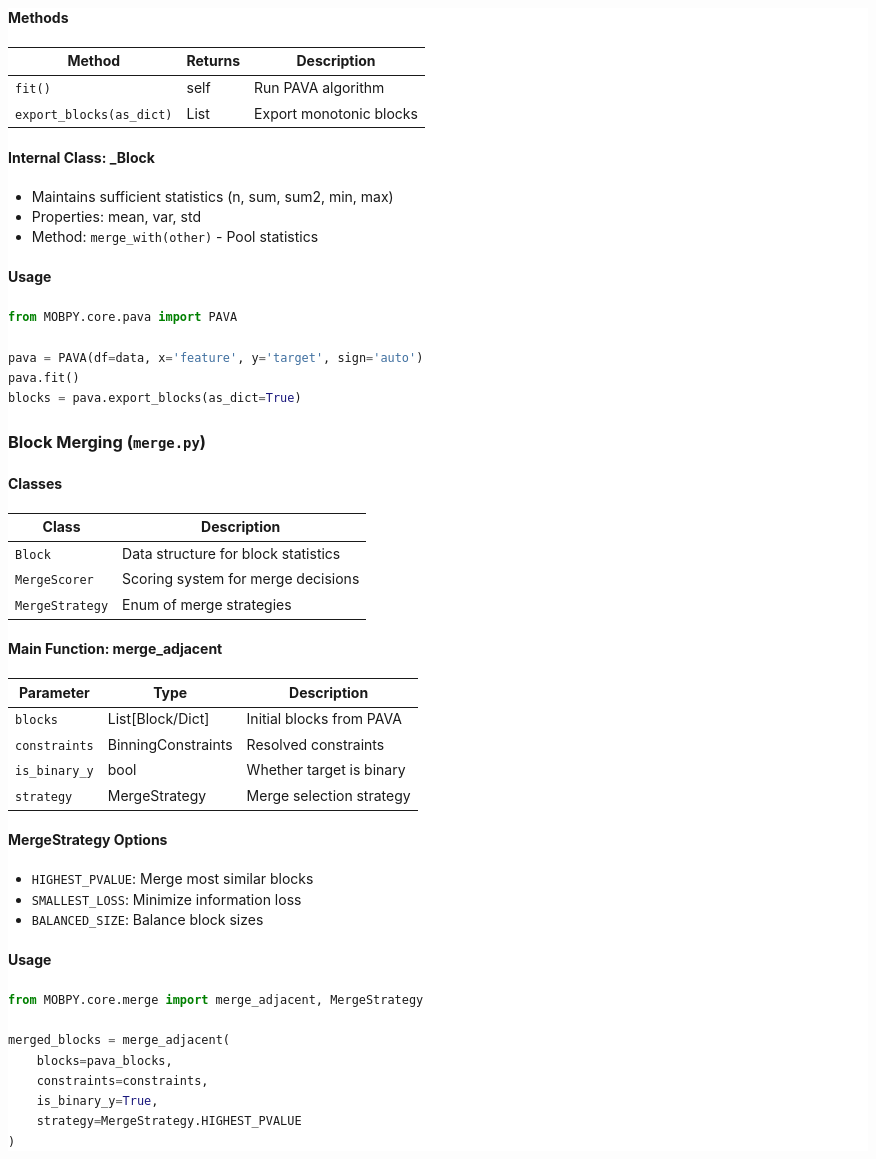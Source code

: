 #### Methods
| Method | Returns | Description |
|--------|---------|-------------|
| `fit()` | self | Run PAVA algorithm |
| `export_blocks(as_dict)` | List | Export monotonic blocks |

#### Internal Class: _Block
- Maintains sufficient statistics (n, sum, sum2, min, max)
- Properties: mean, var, std
- Method: `merge_with(other)` - Pool statistics

#### Usage
```python
from MOBPY.core.pava import PAVA

pava = PAVA(df=data, x='feature', y='target', sign='auto')
pava.fit()
blocks = pava.export_blocks(as_dict=True)
```

### Block Merging (`merge.py`)

#### Classes
| Class | Description |
|-------|-------------|
| `Block` | Data structure for block statistics |
| `MergeScorer` | Scoring system for merge decisions |
| `MergeStrategy` | Enum of merge strategies |

#### Main Function: merge_adjacent
| Parameter | Type | Description |
|-----------|------|-------------|
| `blocks` | List[Block/Dict] | Initial blocks from PAVA |
| `constraints` | BinningConstraints | Resolved constraints |
| `is_binary_y` | bool | Whether target is binary |
| `strategy` | MergeStrategy | Merge selection strategy |

#### MergeStrategy Options
- `HIGHEST_PVALUE`: Merge most similar blocks
- `SMALLEST_LOSS`: Minimize information loss
- `BALANCED_SIZE`: Balance block sizes

#### Usage
```python
from MOBPY.core.merge import merge_adjacent, MergeStrategy

merged_blocks = merge_adjacent(
    blocks=pava_blocks,
    constraints=constraints,
    is_binary_y=True,
    strategy=MergeStrategy.HIGHEST_PVALUE
)
```
